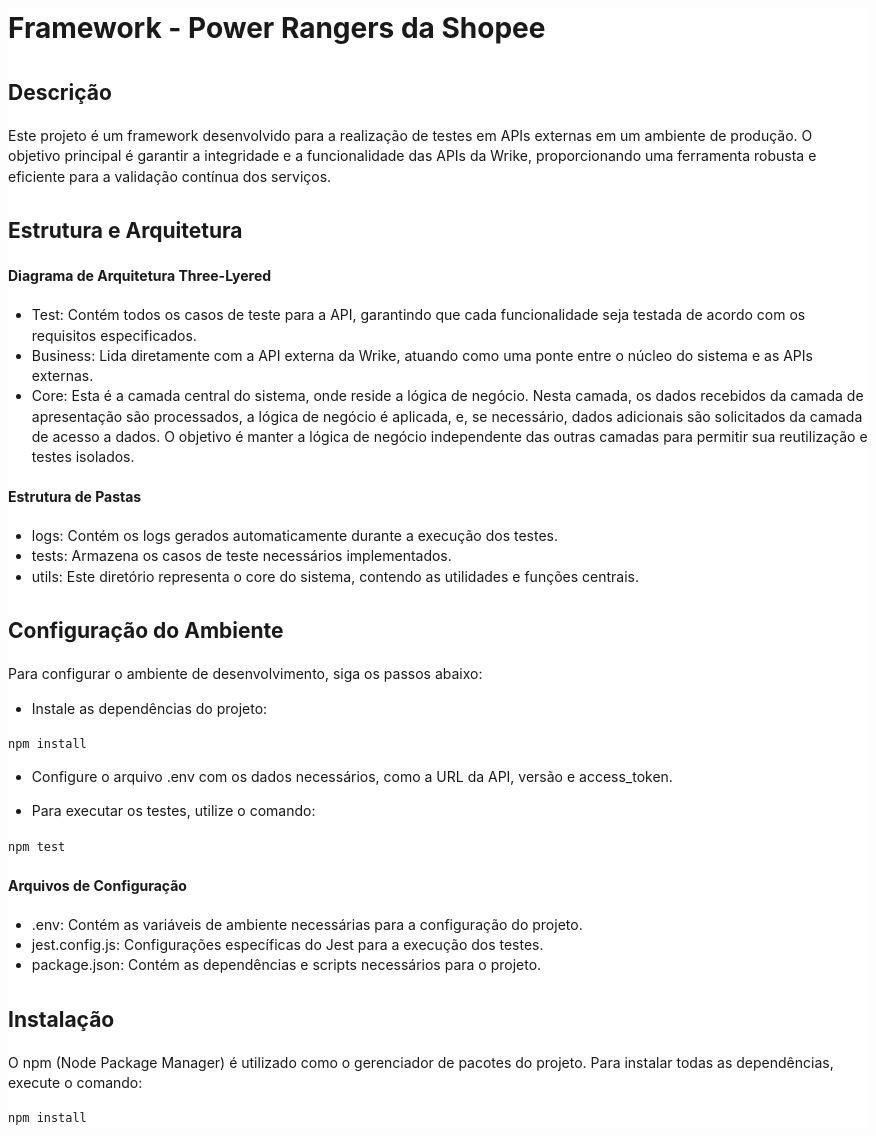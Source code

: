 # Framework - Power Rangers da Shopee

## Descrição
Este projeto é um framework desenvolvido para a realização de testes em APIs externas em um ambiente de produção. O objetivo principal é garantir a integridade e a funcionalidade das APIs da Wrike, proporcionando uma ferramenta robusta e eficiente para a validação contínua dos serviços.

## Estrutura e Arquitetura

#### Diagrama de Arquitetura Three-Lyered
- Test: Contém todos os casos de teste para a API, garantindo que cada funcionalidade seja testada de acordo com os requisitos especificados.
- Business: Lida diretamente com a API externa da Wrike, atuando como uma ponte entre o núcleo do sistema e as APIs externas.
- Core: Esta é a camada central do sistema, onde reside a lógica de negócio. Nesta camada, os dados recebidos da camada de apresentação são processados, a lógica de negócio é aplicada, e, se necessário, dados adicionais são solicitados da camada de acesso a dados. O objetivo é manter a lógica de negócio independente das outras camadas para permitir sua reutilização e testes isolados.

#### Estrutura de Pastas
- logs: Contém os logs gerados automaticamente durante a execução dos testes.
- tests: Armazena os casos de teste necessários implementados.
- utils: Este diretório representa o core do sistema, contendo as utilidades e funções centrais.

## Configuração do Ambiente
Para configurar o ambiente de desenvolvimento, siga os passos abaixo:

- Instale as dependências do projeto:

```bash
npm install
```

- Configure o arquivo .env com os dados necessários, como a URL da API, versão e access_token.

- Para executar os testes, utilize o comando:

```bash
npm test
```

#### Arquivos de Configuração
- .env: Contém as variáveis de ambiente necessárias para a configuração do projeto.
- jest.config.js: Configurações específicas do Jest para a execução dos testes.
- package.json: Contém as dependências e scripts necessários para o projeto.

## Instalação
O npm (Node Package Manager) é utilizado como o gerenciador de pacotes do projeto. Para instalar todas as dependências, execute o comando:

```bash
npm install
```
